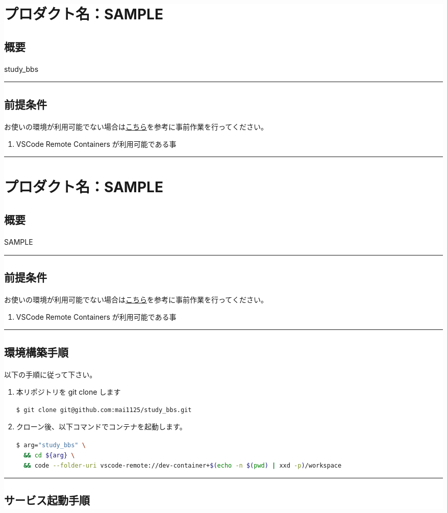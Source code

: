 # プロダクト名：SAMPLE

## **概要**

study_bbs

---

## **前提条件**

お使いの環境が利用可能でない場合は[こちら](https://code.visualstudio.com/docs/remote/containers)を参考に事前作業を行ってください。

1. VSCode Remote Containers が利用可能である事

---

# プロダクト名：SAMPLE

## **概要**

SAMPLE

---

## **前提条件**

お使いの環境が利用可能でない場合は[こちら](https://code.visualstudio.com/docs/remote/containers)を参考に事前作業を行ってください。

1. VSCode Remote Containers が利用可能である事

---

## **環境構築手順**

以下の手順に従って下さい。

1. 本リポジトリを git clone します

   ```bash
   $ git clone git@github.com:mai1125/study_bbs.git
   ```

1. クローン後、以下コマンドでコンテナを起動します。

   ```bash
   $ arg="study_bbs" \
     && cd ${arg} \
     && code --folder-uri vscode-remote://dev-container+$(echo -n $(pwd) | xxd -p)/workspace
   ```

---

## **サービス起動手順**
